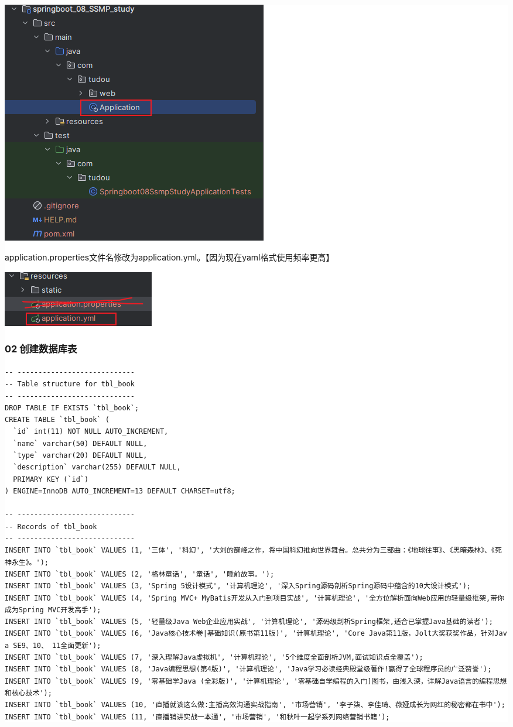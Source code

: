 ![图5](https://github.com/tudouPotatoo/SpringBoot-SSMP-Notes-and-Demo/blob/main/SpringBoot%E7%9A%84SSMP%E6%95%B4%E5%90%88%E6%AD%A5%E9%AA%A4%E7%AC%94%E8%AE%B0/%E5%9F%BA%E4%BA%8ESpringBoot%E7%9A%84SSMP%E6%95%B4%E5%90%88%E6%A1%88%E4%BE%8B.assets/%E5%9B%BE5.png?raw=true)

application.properties文件名修改为application.yml。【因为现在yaml格式使用频率更高】

![图6](https://github.com/tudouPotatoo/SpringBoot-SSMP-Notes-and-Demo/blob/main/SpringBoot%E7%9A%84SSMP%E6%95%B4%E5%90%88%E6%AD%A5%E9%AA%A4%E7%AC%94%E8%AE%B0/%E5%9F%BA%E4%BA%8ESpringBoot%E7%9A%84SSMP%E6%95%B4%E5%90%88%E6%A1%88%E4%BE%8B.assets/%E5%9B%BE6.png?raw=true)



### 02 创建数据库表

~~~~mysql
-- ----------------------------
-- Table structure for tbl_book
-- ----------------------------
DROP TABLE IF EXISTS `tbl_book`;
CREATE TABLE `tbl_book` (
  `id` int(11) NOT NULL AUTO_INCREMENT,
  `name` varchar(50) DEFAULT NULL,
  `type` varchar(20) DEFAULT NULL,
  `description` varchar(255) DEFAULT NULL,
  PRIMARY KEY (`id`)
) ENGINE=InnoDB AUTO_INCREMENT=13 DEFAULT CHARSET=utf8;

-- ----------------------------
-- Records of tbl_book
-- ----------------------------
INSERT INTO `tbl_book` VALUES (1, '三体', '科幻', '大刘的巅峰之作，将中国科幻推向世界舞台。总共分为三部曲：《地球往事》、《黑暗森林》、《死神永生》。');
INSERT INTO `tbl_book` VALUES (2, '格林童话', '童话', '睡前故事。');
INSERT INTO `tbl_book` VALUES (3, 'Spring 5设计模式', '计算机理论', '深入Spring源码剖析Spring源码中蕴含的10大设计模式');
INSERT INTO `tbl_book` VALUES (4, 'Spring MVC+ MyBatis开发从入门到项目实战', '计算机理论', '全方位解析面向Web应用的轻量级框架,带你成为Spring MVC开发高手');
INSERT INTO `tbl_book` VALUES (5, '轻量级Java Web企业应用实战', '计算机理论', '源码级剖析Spring框架,适合已掌握Java基础的读者');
INSERT INTO `tbl_book` VALUES (6, 'Java核心技术卷|基础知识(原书第11版)', '计算机理论', 'Core Java第11版，Jolt大奖获奖作品，针对Java SE9、10、 11全面更新');
INSERT INTO `tbl_book` VALUES (7, '深入理解Java虚拟机', '计算机理论', '5个维度全面剖析JVM,面试知识点全覆盖');
INSERT INTO `tbl_book` VALUES (8, 'Java编程思想(第4版)', '计算机理论', 'Java学习必读经典殿堂级著作!赢得了全球程序员的广泛赞誉');
INSERT INTO `tbl_book` VALUES (9, '零基础学Java (全彩版)', '计算机理论', '零基础自学编程的入门]图书，由浅入深，详解Java语言的编程思想和核心技术');
INSERT INTO `tbl_book` VALUES (10, '直播就该这么做:主播高效沟通实战指南', '市场营销', '李子柒、李佳琦、薇娅成长为网红的秘密都在书中');
INSERT INTO `tbl_book` VALUES (11, '直播销讲实战一本通', '市场营销', '和秋叶一起学系列网络营销书籍');
~~~~